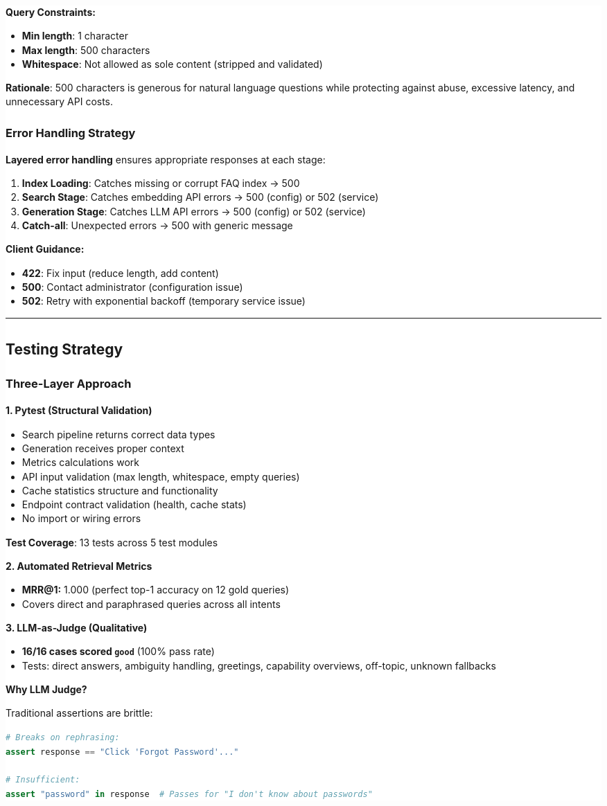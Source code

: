 **Query Constraints:**
- **Min length**: 1 character
- **Max length**: 500 characters
- **Whitespace**: Not allowed as sole content (stripped and validated)

**Rationale**: 500 characters is generous for natural language questions while protecting against abuse, excessive latency, and unnecessary API costs.

### Error Handling Strategy

**Layered error handling** ensures appropriate responses at each stage:

1. **Index Loading**: Catches missing or corrupt FAQ index → 500
2. **Search Stage**: Catches embedding API errors → 500 (config) or 502 (service)
3. **Generation Stage**: Catches LLM API errors → 500 (config) or 502 (service)
4. **Catch-all**: Unexpected errors → 500 with generic message

**Client Guidance:**
- **422**: Fix input (reduce length, add content)
- **500**: Contact administrator (configuration issue)
- **502**: Retry with exponential backoff (temporary service issue)

---

## Testing Strategy

### Three-Layer Approach

**1. Pytest (Structural Validation)**
- Search pipeline returns correct data types
- Generation receives proper context
- Metrics calculations work
- API input validation (max length, whitespace, empty queries)
- Cache statistics structure and functionality
- Endpoint contract validation (health, cache stats)
- No import or wiring errors

**Test Coverage**: 13 tests across 5 test modules

**2. Automated Retrieval Metrics**
- **MRR@1:** 1.000 (perfect top-1 accuracy on 12 gold queries)
- Covers direct and paraphrased queries across all intents

**3. LLM-as-Judge (Qualitative)**
- **16/16 cases scored `good`** (100% pass rate)
- Tests: direct answers, ambiguity handling, greetings, capability overviews, off-topic, unknown fallbacks

**Why LLM Judge?**

Traditional assertions are brittle:
```python
# Breaks on rephrasing:
assert response == "Click 'Forgot Password'..."

# Insufficient:  
assert "password" in response  # Passes for "I don't know about passwords"
```
